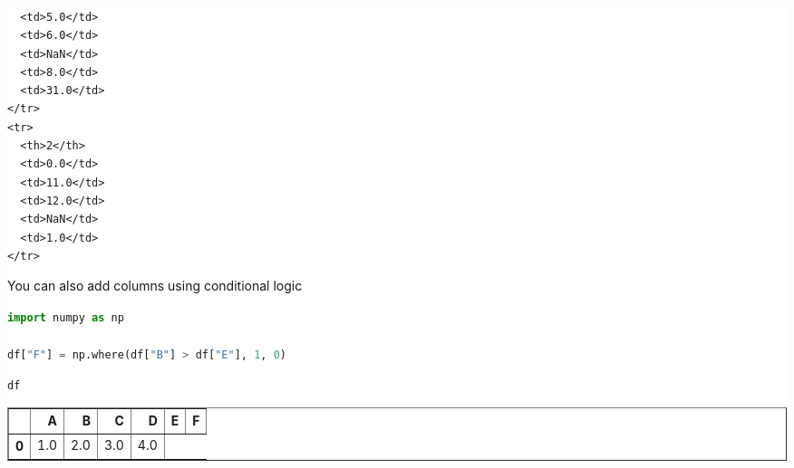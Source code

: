       <td>5.0</td>
      <td>6.0</td>
      <td>NaN</td>
      <td>8.0</td>
      <td>31.0</td>
    </tr>
    <tr>
      <th>2</th>
      <td>0.0</td>
      <td>11.0</td>
      <td>12.0</td>
      <td>NaN</td>
      <td>1.0</td>
    </tr>
  </tbody>
</table>
</div>



You can also add columns using conditional logic


```python
import numpy as np

df["F"] = np.where(df["B"] > df["E"], 1, 0)
```


```python
df
```




<div>
<style scoped>
    .dataframe tbody tr th:only-of-type {
        vertical-align: middle;
    }

    .dataframe tbody tr th {
        vertical-align: top;
    }

    .dataframe thead th {
        text-align: right;
    }
</style>
<table border="1" class="dataframe">
  <thead>
    <tr style="text-align: right;">
      <th></th>
      <th>A</th>
      <th>B</th>
      <th>C</th>
      <th>D</th>
      <th>E</th>
      <th>F</th>
    </tr>
  </thead>
  <tbody>
    <tr>
      <th>0</th>
      <td>1.0</td>
      <td>2.0</td>
      <td>3.0</td>
      <td>4.0</td>